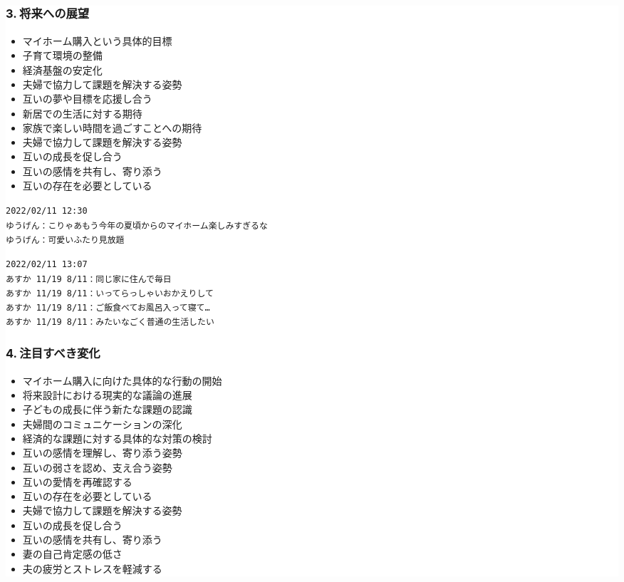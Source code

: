 ### 3. 将来への展望
- マイホーム購入という具体的目標
- 子育て環境の整備
- 経済基盤の安定化
- 夫婦で協力して課題を解決する姿勢
- 互いの夢や目標を応援し合う
- 新居での生活に対する期待
- 家族で楽しい時間を過ごすことへの期待
- 夫婦で協力して課題を解決する姿勢
- 互いの成長を促し合う
- 互いの感情を共有し、寄り添う
- 互いの存在を必要としている
```
2022/02/11 12:30
ゆうげん：こりゃあもう今年の夏頃からのマイホーム楽しみすぎるな
ゆうげん：可愛いふたり見放題
```
```
2022/02/11 13:07
あすか 11/19 8/11：同じ家に住んで毎日
あすか 11/19 8/11：いってらっしゃいおかえりして
あすか 11/19 8/11：ご飯食べてお風呂入って寝て…
あすか 11/19 8/11：みたいなごく普通の生活したい
```

### 4. 注目すべき変化
- マイホーム購入に向けた具体的な行動の開始
- 将来設計における現実的な議論の進展
- 子どもの成長に伴う新たな課題の認識
- 夫婦間のコミュニケーションの深化
- 経済的な課題に対する具体的な対策の検討
- 互いの感情を理解し、寄り添う姿勢
- 互いの弱さを認め、支え合う姿勢
- 互いの愛情を再確認する
- 互いの存在を必要としている
- 夫婦で協力して課題を解決する姿勢
- 互いの成長を促し合う
- 互いの感情を共有し、寄り添う
- 妻の自己肯定感の低さ
- 夫の疲労とストレスを軽減する